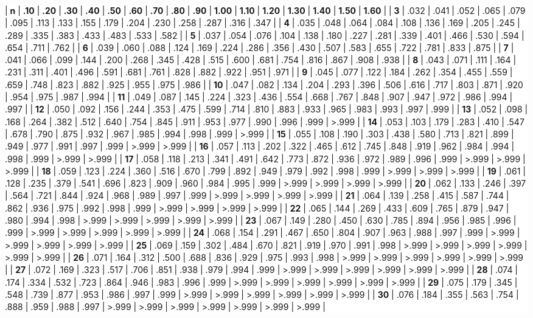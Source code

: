 | **n**   | **.10**                   | **.20** | **.30**  | **.40**  | **.50**  | **.60**  | **.70**  | **.80**  | **.90**  | **1.00** | **1.10** | **1.20** | **1.30** | **1.40** | **1.50** | **1.60** |
| **3**   | .032                      | .041    | .052     | .065     | .079     | .095     | .113     | .133     | .155     | .179     | .204     | .230     | .258     | .287     | .316     | .347     |
| **4**   | .035                      | .048    | .064     | .084     | .108     | .136     | .169     | .205     | .245     | .289     | .335     | .383     | .433     | .483     | .533     | .582     |
| **5**   | .037                      | .054    | .076     | .104     | .138     | .180     | .227     | .281     | .339     | .401     | .466     | .530     | .594     | .654     | .711     | .762     |
| **6**   | .039                      | .060    | .088     | .124     | .169     | .224     | .286     | .356     | .430     | .507     | .583     | .655     | .722     | .781     | .833     | .875     |
| **7**   | .041                      | .066    | .099     | .144     | .200     | .268     | .345     | .428     | .515     | .600     | .681     | .754     | .816     | .867     | .908     | .938     |
| **8**   | .043                      | .071    | .111     | .164     | .231     | .311     | .401     | .496     | .591     | .681     | .761     | .828     | .882     | .922     | .951     | .971     |
| **9**   | .045                      | .077    | .122     | .184     | .262     | .354     | .455     | .559     | .659     | .748     | .823     | .882     | .925     | .955     | .975     | .986     |
| **10**  | .047                      | .082    | .134     | .204     | .293     | .396     | .506     | .616     | .717     | .803     | .871     | .920     | .954     | .975     | .987     | .994     |
| **11**  | .049                      | .087    | .145     | .224     | .323     | .436     | .554     | .668     | .767     | .848     | .907     | .947     | .972     | .986     | .994     | .997     |
| **12**  | .050                      | .092    | .156     | .244     | .353     | .475     | .599     | .714     | .810     | .883     | .933     | .965     | .983     | .993     | .997     | .999     |
| **13**  | .052                      | .098    | .168     | .264     | .382     | .512     | .640     | .754     | .845     | .911     | .953     | .977     | .990     | .996     | .999     | &gt;.999 |
| **14**  | .053                      | .103    | .179     | .283     | .410     | .547     | .678     | .790     | .875     | .932     | .967     | .985     | .994     | .998     | .999     | &gt;.999 |
| **15**  | .055                      | .108    | .190     | .303     | .438     | .580     | .713     | .821     | .899     | .949     | .977     | .991     | .997     | .999     | &gt;.999 | &gt;.999 |
| **16**  | .057                      | .113    | .202     | .322     | .465     | .612     | .745     | .848     | .919     | .962     | .984     | .994     | .998     | .999     | &gt;.999 | &gt;.999 |
| **17**  | .058                      | .118    | .213     | .341     | .491     | .642     | .773     | .872     | .936     | .972     | .989     | .996     | .999     | &gt;.999 | &gt;.999 | &gt;.999 |
| **18**  | .059                      | .123    | .224     | .360     | .516     | .670     | .799     | .892     | .949     | .979     | .992     | .998     | .999     | &gt;.999 | &gt;.999 | &gt;.999 |
| **19**  | .061                      | .128    | .235     | .379     | .541     | .696     | .823     | .909     | .960     | .984     | .995     | .999     | &gt;.999 | &gt;.999 | &gt;.999 | &gt;.999 |
| **20**  | .062                      | .133    | .246     | .397     | .564     | .721     | .844     | .924     | .968     | .989     | .997     | .999     | &gt;.999 | &gt;.999 | &gt;.999 | &gt;.999 |
| **21**  | .064                      | .139    | .258     | .415     | .587     | .744     | .862     | .936     | .975     | .992     | .998     | .999     | &gt;.999 | &gt;.999 | &gt;.999 | &gt;.999 |
| **22**  | .065                      | .144    | .269     | .433     | .609     | .765     | .879     | .947     | .980     | .994     | .998     | &gt;.999 | &gt;.999 | &gt;.999 | &gt;.999 | &gt;.999 |
| **23**  | .067                      | .149    | .280     | .450     | .630     | .785     | .894     | .956     | .985     | .996     | .999     | &gt;.999 | &gt;.999 | &gt;.999 | &gt;.999 | &gt;.999 |
| **24**  | .068                      | .154    | .291     | .467     | .650     | .804     | .907     | .963     | .988     | .997     | .999     | &gt;.999 | &gt;.999 | &gt;.999 | &gt;.999 | &gt;.999 |
| **25**  | .069                      | .159    | .302     | .484     | .670     | .821     | .919     | .970     | .991     | .998     | &gt;.999 | &gt;.999 | &gt;.999 | &gt;.999 | &gt;.999 | &gt;.999 |
| **26**  | .071                      | .164    | .312     | .500     | .688     | .836     | .929     | .975     | .993     | .998     | &gt;.999 | &gt;.999 | &gt;.999 | &gt;.999 | &gt;.999 | &gt;.999 |
| **27**  | .072                      | .169    | .323     | .517     | .706     | .851     | .938     | .979     | .994     | .999     | &gt;.999 | &gt;.999 | &gt;.999 | &gt;.999 | &gt;.999 | &gt;.999 |
| **28**  | .074                      | .174    | .334     | .532     | .723     | .864     | .946     | .983     | .996     | .999     | &gt;.999 | &gt;.999 | &gt;.999 | &gt;.999 | &gt;.999 | &gt;.999 |
| **29**  | .075                      | .179    | .345     | .548     | .739     | .877     | .953     | .986     | .997     | .999     | &gt;.999 | &gt;.999 | &gt;.999 | &gt;.999 | &gt;.999 | &gt;.999 |
| **30**  | .076                      | .184    | .355     | .563     | .754     | .888     | .959     | .988     | .997     | &gt;.999 | &gt;.999 | &gt;.999 | &gt;.999 | &gt;.999 | &gt;.999 | &gt;.999 |